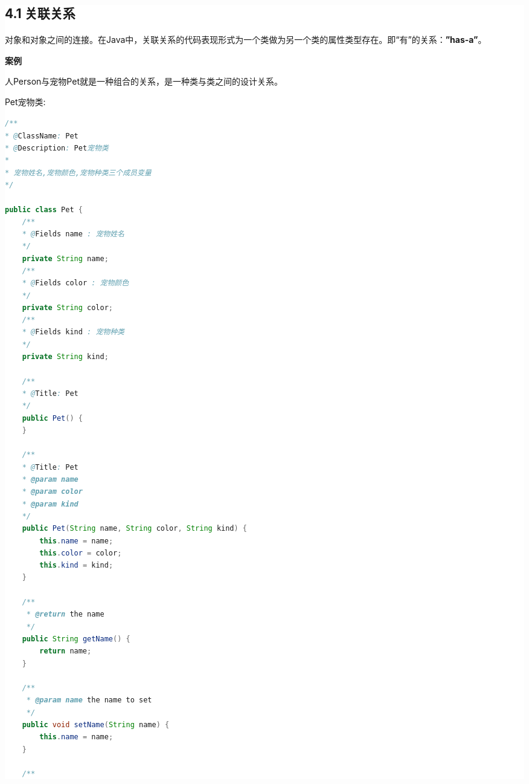 ## 4.1 关联关系

​		对象和对象之间的连接。在Java中，关联关系的代码表现形式为一个类做为另一个类的属性类型存在。即“有”的关系：**”has-a”**。

**案例**

人Person与宠物Pet就是一种组合的关系，是一种类与类之间的设计关系。

Pet宠物类:

```java
/**  
* @ClassName: Pet  
* @Description: Pet宠物类
*    
* 宠物姓名,宠物颜色,宠物种类三个成员变量
*/

public class Pet {
	/**  
	* @Fields name : 宠物姓名  
	*/  
	private String name;
	/**  
	* @Fields color : 宠物颜色  
	*/  
	private String color;
	/**  
	* @Fields kind : 宠物种类  
	*/  
	private String kind;

	/**  
	* @Title: Pet      
	*/
	public Pet() {
	}

	/**  
	* @Title: Pet  
	* @param name
	* @param color
	* @param kind    
	*/
	public Pet(String name, String color, String kind) {
		this.name = name;
		this.color = color;
        this.kind = kind;
	}

	/**
	 * @return the name
	 */
	public String getName() {
		return name;
	}

	/**
	 * @param name the name to set
	 */
	public void setName(String name) {
		this.name = name;
	}

	/**
```